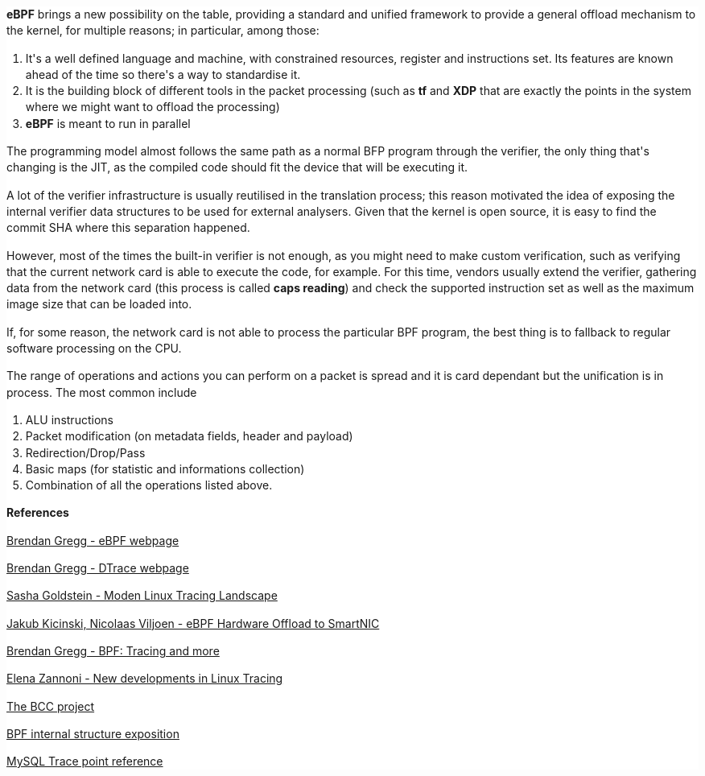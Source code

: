 **eBPF** brings a new possibility on the table, providing a standard and unified framework to provide a general offload mechanism to the kernel, for multiple reasons; in particular, among those:

1.  It's a well defined language and machine, with constrained resources, register and instructions set. Its features are known ahead of the time so there's a way to standardise it.
2.  It is the building block of different tools in the packet processing (such as **tf** and **XDP** that are exactly the points in the system where we might want to offload the processing)
3.  **eBPF** is meant to run in parallel

The programming model almost follows the same path as a normal BFP program through the verifier, the only thing that's changing is the JIT, as the compiled code should fit the device that will be executing it.

A lot of the verifier infrastructure is usually reutilised in the translation process; this reason motivated the idea of exposing the internal verifier data structures to be used for external analysers. Given that the kernel is open source, it is easy to find the commit SHA where this separation happened.

However, most of the times the built-in verifier is not enough, as you might need to make custom verification, such as verifying that the current network card is able to execute the code, for example. For this time, vendors usually extend the verifier, gathering data from the network card (this process is called **caps reading**) and check the supported instruction set as well as the maximum image size that can be loaded into.

If, for some reason, the network card is not able to process the particular BPF program, the best thing is to fallback to regular software processing on the CPU. 

The range of operations and actions you can perform on a packet is spread and it is card dependant but the unification is in process. The most common include

1.  ALU instructions
2.  Packet modification (on metadata fields, header and payload)
3.  Redirection/Drop/Pass
4.  Basic maps (for statistic and informations collection)
5.  Combination of all the operations listed above.

**References**

[Brendan Gregg - eBPF webpage](http://www.brendangregg.com/ebpf.html)

[Brendan Gregg - DTrace webpage](http://www.brendangregg.com/dtrace.html)

[Sasha Goldstein - Moden Linux Tracing Landscape](https://www.dropbox.com/s/x59pz8o8crsbvm2/Modern-Linux-tracing-landscape.pptx?dl=0)

[Jakub Kicinski, Nicolaas Viljoen - eBPF Hardware Offload to SmartNIC](https://netdevconf.org/1.2/papers/eBPF_HW_OFFLOAD.pdf)

[Brendan Gregg - BPF: Tracing and more](https://www.youtube.com/watch?v=JRFNIKUROPE)

[Elena Zannoni - New developments in Linux Tracing](https://events.linuxfoundation.org/sites/events/files/slides/tracing-linux-ezannoni-linuxcon-ja-2015_0.pdf)

[The BCC project](https://github.com/iovisor/bcc)

[BPF internal structure exposition](https://github.com/torvalds/linux/commit/58e2af8b3a6b587e4ac8414343581da4349d3c0f)

[MySQL Trace point reference](https://dev.mysql.com/doc/refman/5.7/en/dba-dtrace-mysqld-ref.html)
